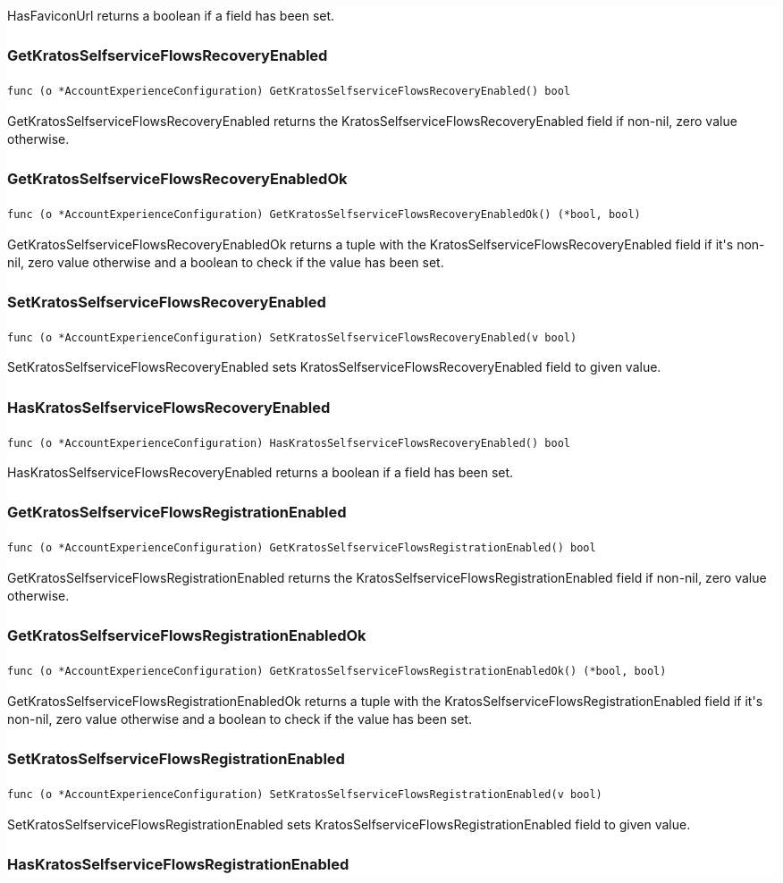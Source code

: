 HasFaviconUrl returns a boolean if a field has been set.

### GetKratosSelfserviceFlowsRecoveryEnabled

`func (o *AccountExperienceConfiguration) GetKratosSelfserviceFlowsRecoveryEnabled() bool`

GetKratosSelfserviceFlowsRecoveryEnabled returns the KratosSelfserviceFlowsRecoveryEnabled field if non-nil, zero value otherwise.

### GetKratosSelfserviceFlowsRecoveryEnabledOk

`func (o *AccountExperienceConfiguration) GetKratosSelfserviceFlowsRecoveryEnabledOk() (*bool, bool)`

GetKratosSelfserviceFlowsRecoveryEnabledOk returns a tuple with the KratosSelfserviceFlowsRecoveryEnabled field if it's non-nil, zero value otherwise
and a boolean to check if the value has been set.

### SetKratosSelfserviceFlowsRecoveryEnabled

`func (o *AccountExperienceConfiguration) SetKratosSelfserviceFlowsRecoveryEnabled(v bool)`

SetKratosSelfserviceFlowsRecoveryEnabled sets KratosSelfserviceFlowsRecoveryEnabled field to given value.

### HasKratosSelfserviceFlowsRecoveryEnabled

`func (o *AccountExperienceConfiguration) HasKratosSelfserviceFlowsRecoveryEnabled() bool`

HasKratosSelfserviceFlowsRecoveryEnabled returns a boolean if a field has been set.

### GetKratosSelfserviceFlowsRegistrationEnabled

`func (o *AccountExperienceConfiguration) GetKratosSelfserviceFlowsRegistrationEnabled() bool`

GetKratosSelfserviceFlowsRegistrationEnabled returns the KratosSelfserviceFlowsRegistrationEnabled field if non-nil, zero value otherwise.

### GetKratosSelfserviceFlowsRegistrationEnabledOk

`func (o *AccountExperienceConfiguration) GetKratosSelfserviceFlowsRegistrationEnabledOk() (*bool, bool)`

GetKratosSelfserviceFlowsRegistrationEnabledOk returns a tuple with the KratosSelfserviceFlowsRegistrationEnabled field if it's non-nil, zero value otherwise
and a boolean to check if the value has been set.

### SetKratosSelfserviceFlowsRegistrationEnabled

`func (o *AccountExperienceConfiguration) SetKratosSelfserviceFlowsRegistrationEnabled(v bool)`

SetKratosSelfserviceFlowsRegistrationEnabled sets KratosSelfserviceFlowsRegistrationEnabled field to given value.

### HasKratosSelfserviceFlowsRegistrationEnabled
